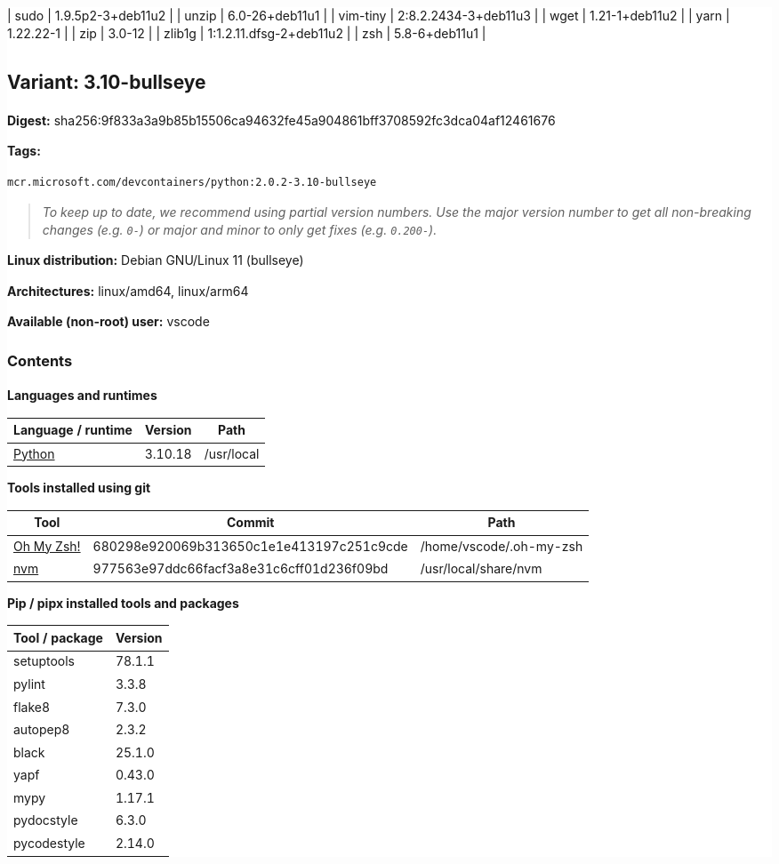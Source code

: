 | sudo | 1.9.5p2-3+deb11u2 |
| unzip | 6.0-26+deb11u1 |
| vim-tiny | 2:8.2.2434-3+deb11u3 |
| wget | 1.21-1+deb11u2 |
| yarn | 1.22.22-1 |
| zip | 3.0-12 |
| zlib1g | 1:1.2.11.dfsg-2+deb11u2 |
| zsh | 5.8-6+deb11u1 |

## Variant: 3.10-bullseye

**Digest:** sha256:9f833a3a9b85b15506ca94632fe45a904861bff3708592fc3dca04af12461676

**Tags:**
```
mcr.microsoft.com/devcontainers/python:2.0.2-3.10-bullseye
```
> *To keep up to date, we recommend using partial version numbers. Use the major version number to get all non-breaking changes (e.g. `0-`) or major and minor to only get fixes (e.g. `0.200-`).*

**Linux distribution:** Debian GNU/Linux 11 (bullseye)

**Architectures:** linux/amd64, linux/arm64

**Available (non-root) user:** vscode

### Contents
**Languages and runtimes**

| Language / runtime | Version | Path |
|--------------------|---------|------|
| [Python](https://www.python.org/) | 3.10.18 | /usr/local |

**Tools installed using git**

| Tool | Commit | Path |
|------|--------|------|
| [Oh My Zsh!](https://github.com/ohmyzsh/ohmyzsh) | 680298e920069b313650c1e1e413197c251c9cde | /home/vscode/.oh-my-zsh |
| [nvm](https://github.com/nvm-sh/nvm.git) | 977563e97ddc66facf3a8e31c6cff01d236f09bd | /usr/local/share/nvm |

**Pip / pipx installed tools and packages**

| Tool / package | Version |
|----------------|---------|
| setuptools | 78.1.1 |
| pylint | 3.3.8 |
| flake8 | 7.3.0 |
| autopep8 | 2.3.2 |
| black | 25.1.0 |
| yapf | 0.43.0 |
| mypy | 1.17.1 |
| pydocstyle | 6.3.0 |
| pycodestyle | 2.14.0 |